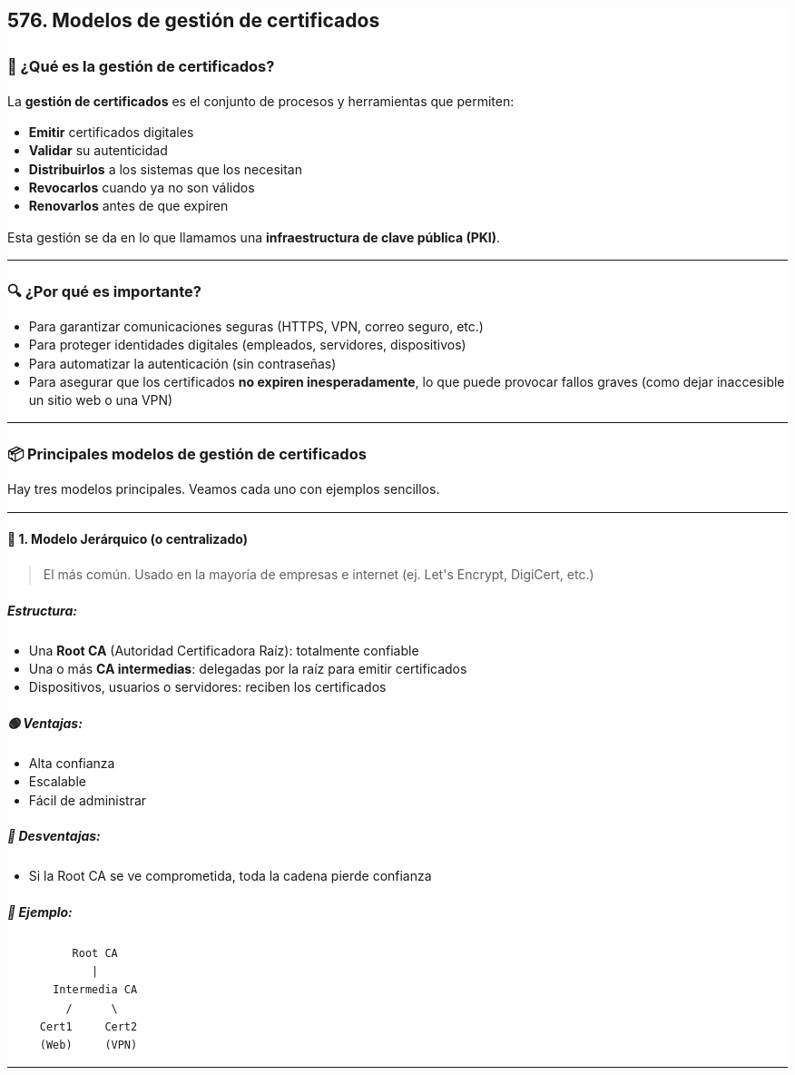 ## **576. Modelos de gestión de certificados**

### 🧠 ¿Qué es la gestión de certificados?

La **gestión de certificados** es el conjunto de procesos y herramientas que permiten:

- **Emitir** certificados digitales
- **Validar** su autenticidad
- **Distribuirlos** a los sistemas que los necesitan
- **Revocarlos** cuando ya no son válidos
- **Renovarlos** antes de que expiren

Esta gestión se da en lo que llamamos una **infraestructura de clave pública (PKI)**.

---

### 🔍 ¿Por qué es importante?

- Para garantizar comunicaciones seguras (HTTPS, VPN, correo seguro, etc.)
- Para proteger identidades digitales (empleados, servidores, dispositivos)
- Para automatizar la autenticación (sin contraseñas)
- Para asegurar que los certificados **no expiren inesperadamente**, lo que puede provocar fallos graves (como dejar inaccesible un sitio web o una VPN)

---

### 📦 Principales modelos de gestión de certificados

Hay tres modelos principales. Veamos cada uno con ejemplos sencillos.

---

#### 🔹 1. **Modelo Jerárquico (o centralizado)**

> El más común. Usado en la mayoría de empresas e internet (ej. Let's Encrypt, DigiCert, etc.)

##### Estructura:

- Una **Root CA** (Autoridad Certificadora Raíz): totalmente confiable
- Una o más **CA intermedias**: delegadas por la raíz para emitir certificados
- Dispositivos, usuarios o servidores: reciben los certificados

##### 🟢 Ventajas:

- Alta confianza
- Escalable
- Fácil de administrar

##### 🔴 Desventajas:

- Si la Root CA se ve comprometida, toda la cadena pierde confianza

##### 📘 Ejemplo:

```plaintext
          Root CA
             |
       Intermedia CA
         /      \
     Cert1     Cert2
     (Web)     (VPN)
```

---